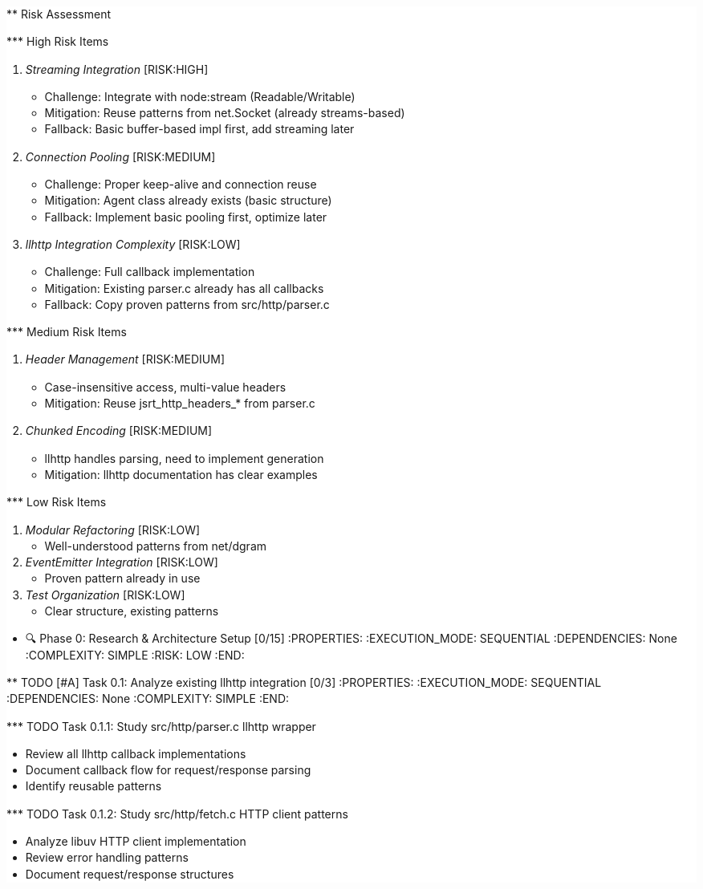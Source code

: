 ** Risk Assessment

*** High Risk Items
1. *Streaming Integration* [RISK:HIGH]
   - Challenge: Integrate with node:stream (Readable/Writable)
   - Mitigation: Reuse patterns from net.Socket (already streams-based)
   - Fallback: Basic buffer-based impl first, add streaming later

2. *Connection Pooling* [RISK:MEDIUM]
   - Challenge: Proper keep-alive and connection reuse
   - Mitigation: Agent class already exists (basic structure)
   - Fallback: Implement basic pooling first, optimize later

3. *llhttp Integration Complexity* [RISK:LOW]
   - Challenge: Full callback implementation
   - Mitigation: Existing parser.c already has all callbacks
   - Fallback: Copy proven patterns from src/http/parser.c

*** Medium Risk Items
1. *Header Management* [RISK:MEDIUM]
   - Case-insensitive access, multi-value headers
   - Mitigation: Reuse jsrt_http_headers_* from parser.c

2. *Chunked Encoding* [RISK:MEDIUM]
   - llhttp handles parsing, need to implement generation
   - Mitigation: llhttp documentation has clear examples

*** Low Risk Items
1. *Modular Refactoring* [RISK:LOW]
   - Well-understood patterns from net/dgram
2. *EventEmitter Integration* [RISK:LOW]
   - Proven pattern already in use
3. *Test Organization* [RISK:LOW]
   - Clear structure, existing patterns

* 🔍 Phase 0: Research & Architecture Setup [0/15]
:PROPERTIES:
:EXECUTION_MODE: SEQUENTIAL
:DEPENDENCIES: None
:COMPLEXITY: SIMPLE
:RISK: LOW
:END:

** TODO [#A] Task 0.1: Analyze existing llhttp integration [0/3]
:PROPERTIES:
:EXECUTION_MODE: SEQUENTIAL
:DEPENDENCIES: None
:COMPLEXITY: SIMPLE
:END:

*** TODO Task 0.1.1: Study src/http/parser.c llhttp wrapper
- Review all llhttp callback implementations
- Document callback flow for request/response parsing
- Identify reusable patterns

*** TODO Task 0.1.2: Study src/http/fetch.c HTTP client patterns
- Analyze libuv HTTP client implementation
- Review error handling patterns
- Document request/response structures
